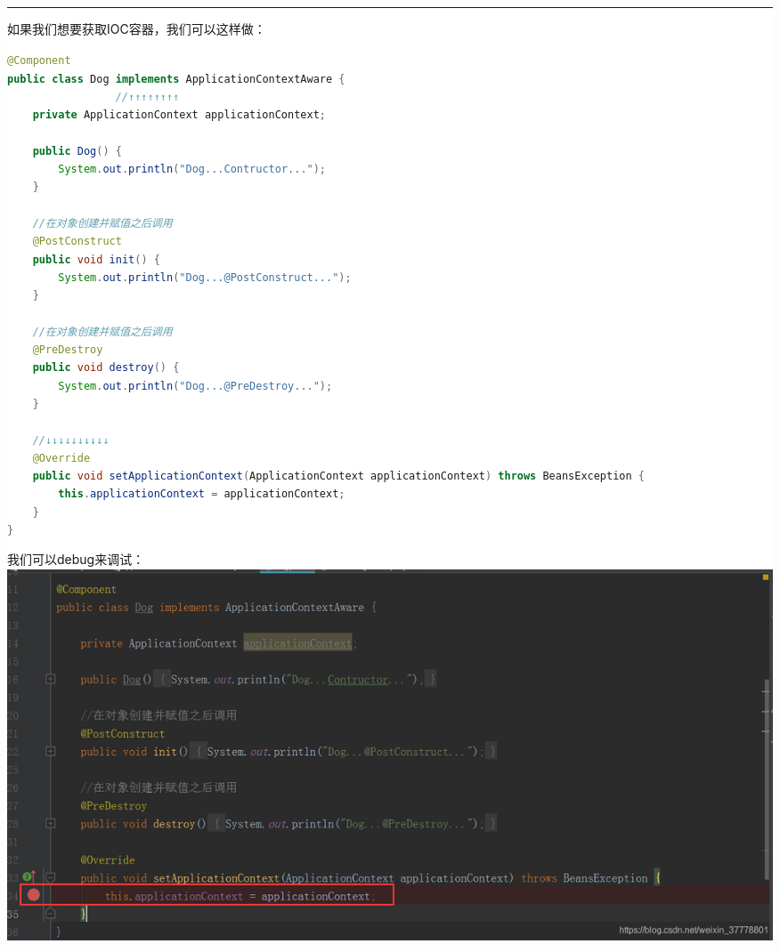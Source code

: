 ------

如果我们想要获取IOC容器，我们可以这样做：

```java
@Component
public class Dog implements ApplicationContextAware {
                 //↑↑↑↑↑↑↑↑
    private ApplicationContext applicationContext;

    public Dog() {
        System.out.println("Dog...Contructor...");
    }

    //在对象创建并赋值之后调用
    @PostConstruct
    public void init() {
        System.out.println("Dog...@PostConstruct...");
    }

    //在对象创建并赋值之后调用
    @PreDestroy
    public void destroy() {
        System.out.println("Dog...@PreDestroy...");
    }

    //↓↓↓↓↓↓↓↓↓↓
    @Override
    public void setApplicationContext(ApplicationContext applicationContext) throws BeansException {
        this.applicationContext = applicationContext;
    }
}

```

我们可以debug来调试：
![在这里插入图片描述](Spring%E6%B3%A8%E8%A7%A3%E9%A9%B1%E5%8A%A8%E5%BC%80%E5%8F%91.assets/20190114211329555.png)

